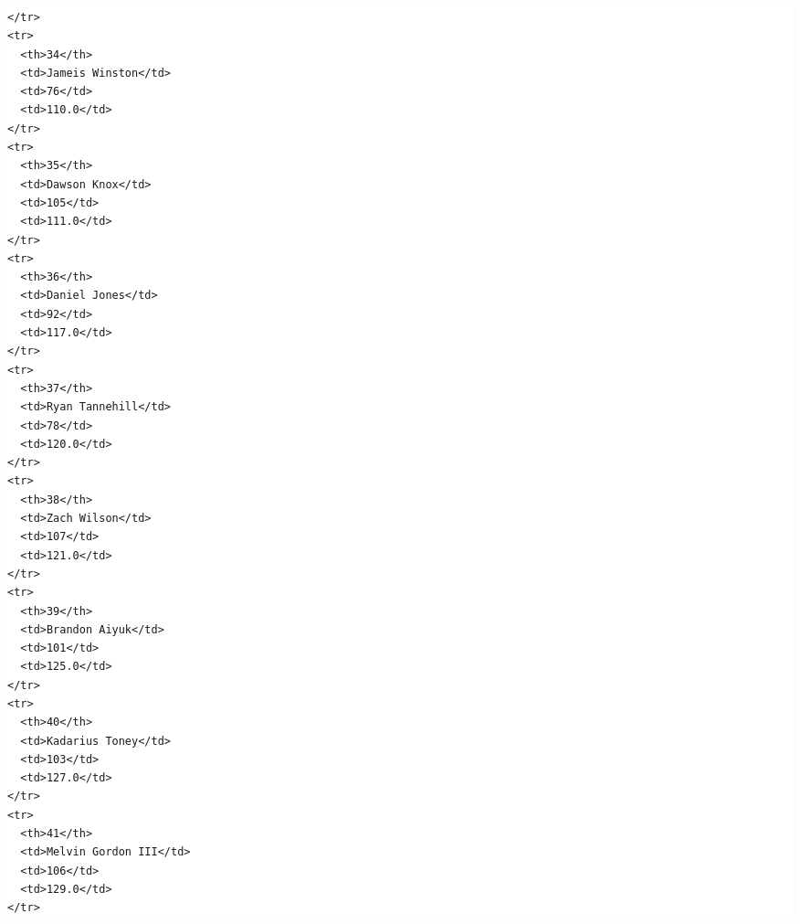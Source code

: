     </tr>
    <tr>
      <th>34</th>
      <td>Jameis Winston</td>
      <td>76</td>
      <td>110.0</td>
    </tr>
    <tr>
      <th>35</th>
      <td>Dawson Knox</td>
      <td>105</td>
      <td>111.0</td>
    </tr>
    <tr>
      <th>36</th>
      <td>Daniel Jones</td>
      <td>92</td>
      <td>117.0</td>
    </tr>
    <tr>
      <th>37</th>
      <td>Ryan Tannehill</td>
      <td>78</td>
      <td>120.0</td>
    </tr>
    <tr>
      <th>38</th>
      <td>Zach Wilson</td>
      <td>107</td>
      <td>121.0</td>
    </tr>
    <tr>
      <th>39</th>
      <td>Brandon Aiyuk</td>
      <td>101</td>
      <td>125.0</td>
    </tr>
    <tr>
      <th>40</th>
      <td>Kadarius Toney</td>
      <td>103</td>
      <td>127.0</td>
    </tr>
    <tr>
      <th>41</th>
      <td>Melvin Gordon III</td>
      <td>106</td>
      <td>129.0</td>
    </tr>
  </tbody>
</table>
